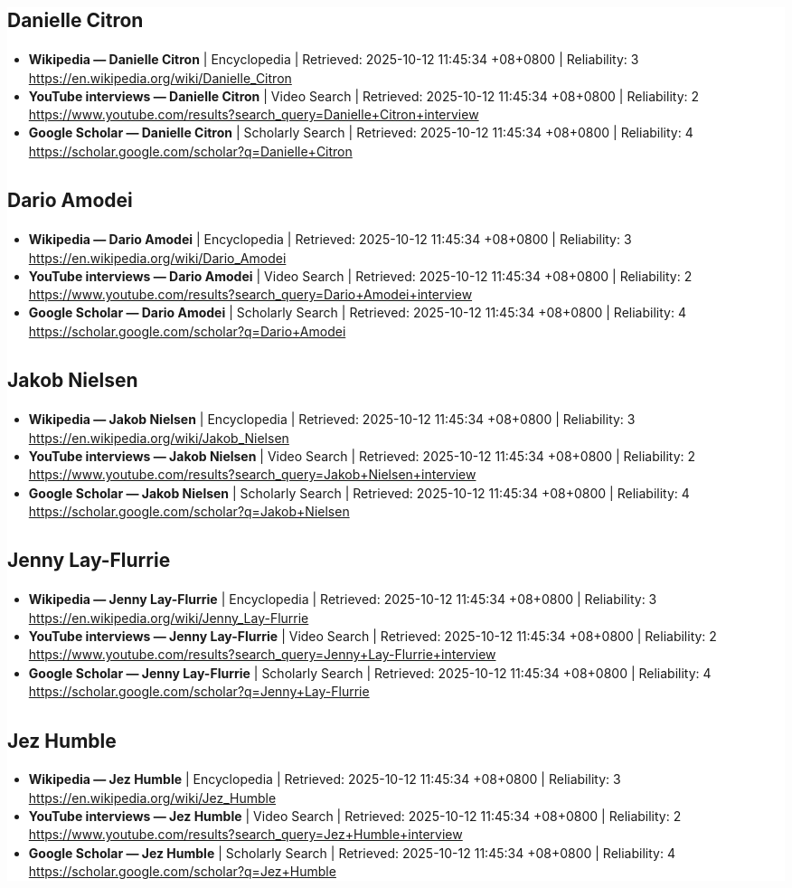 ## Danielle Citron
- **Wikipedia — Danielle Citron** | Encyclopedia | Retrieved: 2025-10-12 11:45:34 +08+0800 | Reliability: 3  
  https://en.wikipedia.org/wiki/Danielle_Citron
- **YouTube interviews — Danielle Citron** | Video Search | Retrieved: 2025-10-12 11:45:34 +08+0800 | Reliability: 2  
  https://www.youtube.com/results?search_query=Danielle+Citron+interview
- **Google Scholar — Danielle Citron** | Scholarly Search | Retrieved: 2025-10-12 11:45:34 +08+0800 | Reliability: 4  
  https://scholar.google.com/scholar?q=Danielle+Citron

## Dario Amodei
- **Wikipedia — Dario Amodei** | Encyclopedia | Retrieved: 2025-10-12 11:45:34 +08+0800 | Reliability: 3  
  https://en.wikipedia.org/wiki/Dario_Amodei
- **YouTube interviews — Dario Amodei** | Video Search | Retrieved: 2025-10-12 11:45:34 +08+0800 | Reliability: 2  
  https://www.youtube.com/results?search_query=Dario+Amodei+interview
- **Google Scholar — Dario Amodei** | Scholarly Search | Retrieved: 2025-10-12 11:45:34 +08+0800 | Reliability: 4  
  https://scholar.google.com/scholar?q=Dario+Amodei

## Jakob Nielsen
- **Wikipedia — Jakob Nielsen** | Encyclopedia | Retrieved: 2025-10-12 11:45:34 +08+0800 | Reliability: 3  
  https://en.wikipedia.org/wiki/Jakob_Nielsen
- **YouTube interviews — Jakob Nielsen** | Video Search | Retrieved: 2025-10-12 11:45:34 +08+0800 | Reliability: 2  
  https://www.youtube.com/results?search_query=Jakob+Nielsen+interview
- **Google Scholar — Jakob Nielsen** | Scholarly Search | Retrieved: 2025-10-12 11:45:34 +08+0800 | Reliability: 4  
  https://scholar.google.com/scholar?q=Jakob+Nielsen

## Jenny Lay-Flurrie
- **Wikipedia — Jenny Lay-Flurrie** | Encyclopedia | Retrieved: 2025-10-12 11:45:34 +08+0800 | Reliability: 3  
  https://en.wikipedia.org/wiki/Jenny_Lay-Flurrie
- **YouTube interviews — Jenny Lay-Flurrie** | Video Search | Retrieved: 2025-10-12 11:45:34 +08+0800 | Reliability: 2  
  https://www.youtube.com/results?search_query=Jenny+Lay-Flurrie+interview
- **Google Scholar — Jenny Lay-Flurrie** | Scholarly Search | Retrieved: 2025-10-12 11:45:34 +08+0800 | Reliability: 4  
  https://scholar.google.com/scholar?q=Jenny+Lay-Flurrie

## Jez Humble
- **Wikipedia — Jez Humble** | Encyclopedia | Retrieved: 2025-10-12 11:45:34 +08+0800 | Reliability: 3  
  https://en.wikipedia.org/wiki/Jez_Humble
- **YouTube interviews — Jez Humble** | Video Search | Retrieved: 2025-10-12 11:45:34 +08+0800 | Reliability: 2  
  https://www.youtube.com/results?search_query=Jez+Humble+interview
- **Google Scholar — Jez Humble** | Scholarly Search | Retrieved: 2025-10-12 11:45:34 +08+0800 | Reliability: 4  
  https://scholar.google.com/scholar?q=Jez+Humble
